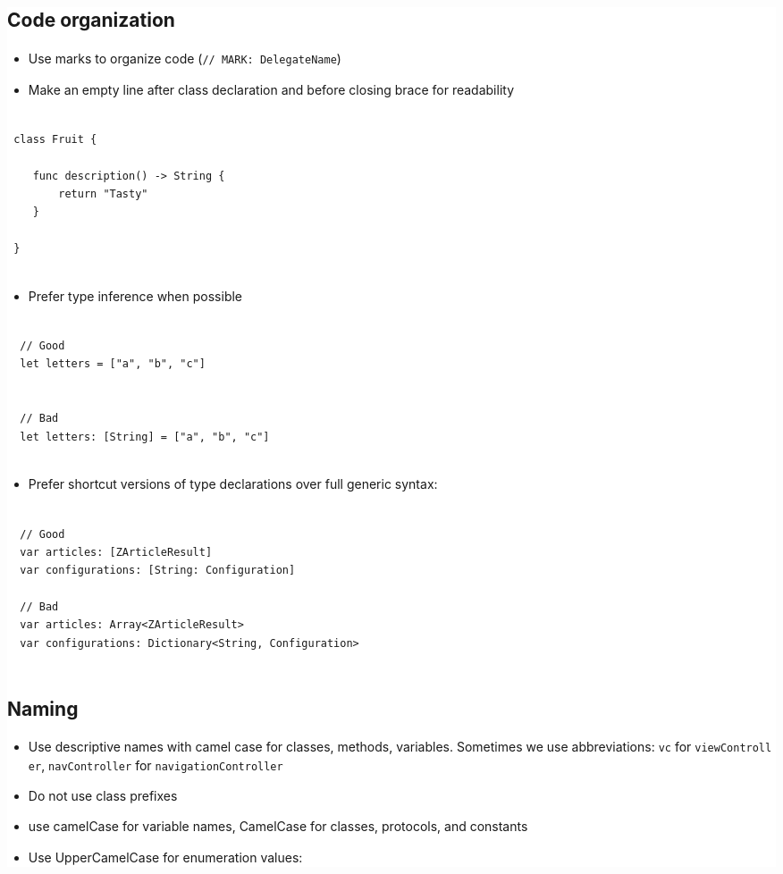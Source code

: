 ## Code organization

 * Use marks to organize code (`// MARK: DelegateName`)
 
 * Make an empty line after class declaration and before closing brace for readability
 

```
 
 class Fruit {
 
 	func description() -> String {
 		return "Tasty"
 	}
 	
 }
 
```
 
  * Prefer type inference when possible
  
  
```
  
  // Good
  let letters = ["a", "b", "c"]
  
  
  // Bad
  let letters: [String] = ["a", "b", "c"]
  
```
  
  * Prefer shortcut versions of type declarations over full generic syntax:
  
 
```
  
  // Good
  var articles: [ZArticleResult]
  var configurations: [String: Configuration]
  
  // Bad
  var articles: Array<ZArticleResult>
  var configurations: Dictionary<String, Configuration>
  
```
  
  
## Naming

  * Use descriptive names with camel case for classes, methods, variables. Sometimes we use abbreviations: `vc` for `viewController`, `navController` for `navigationController`

 * Do not use class prefixes
 * use camelCase for variable names, CamelCase for classes, protocols, and constants
  * Use UpperCamelCase for enumeration values: 
